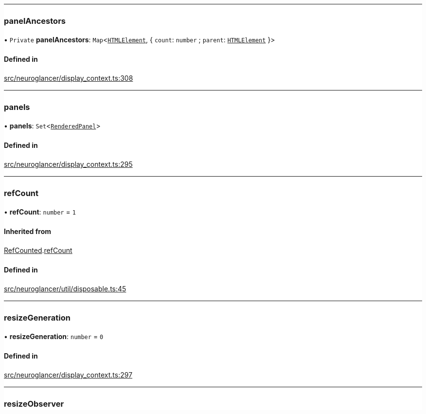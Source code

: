 ___

### panelAncestors

• `Private` **panelAncestors**: `Map`<[`HTMLElement`](../modules/annotation_annotation_layer_state._internal_.md#htmlelement), { `count`: `number` ; `parent`: [`HTMLElement`](../modules/annotation_annotation_layer_state._internal_.md#htmlelement)  }\>

#### Defined in

[src/neuroglancer/display_context.ts:308](https://github.com/ActiveBrainAtlas2/neuroglancer/blob/1beb5d34/src/neuroglancer/display_context.ts#L308)

___

### panels

• **panels**: `Set`<[`RenderedPanel`](annotation_annotation_layer_state._internal_.RenderedPanel.md)\>

#### Defined in

[src/neuroglancer/display_context.ts:295](https://github.com/ActiveBrainAtlas2/neuroglancer/blob/1beb5d34/src/neuroglancer/display_context.ts#L295)

___

### refCount

• **refCount**: `number` = `1`

#### Inherited from

[RefCounted](util_disposable.RefCounted.md).[refCount](util_disposable.RefCounted.md#refcount)

#### Defined in

[src/neuroglancer/util/disposable.ts:45](https://github.com/ActiveBrainAtlas2/neuroglancer/blob/1beb5d34/src/neuroglancer/util/disposable.ts#L45)

___

### resizeGeneration

• **resizeGeneration**: `number` = `0`

#### Defined in

[src/neuroglancer/display_context.ts:297](https://github.com/ActiveBrainAtlas2/neuroglancer/blob/1beb5d34/src/neuroglancer/display_context.ts#L297)

___

### resizeObserver

